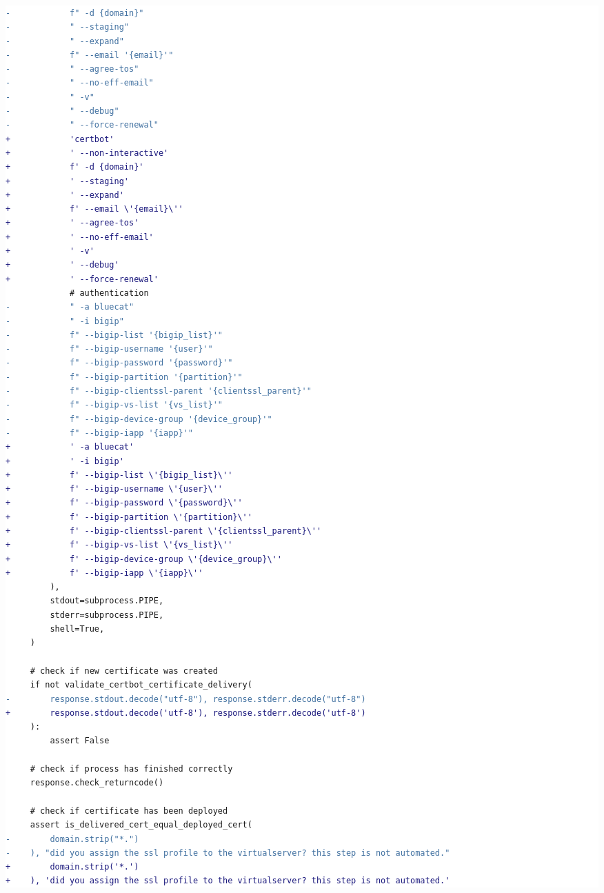 ```diff
-            f" -d {domain}"
-            " --staging"
-            " --expand"
-            f" --email '{email}'"
-            " --agree-tos"
-            " --no-eff-email"
-            " -v"
-            " --debug"
-            " --force-renewal"
+            'certbot'
+            ' --non-interactive'
+            f' -d {domain}'
+            ' --staging'
+            ' --expand'
+            f' --email \'{email}\''
+            ' --agree-tos'
+            ' --no-eff-email'
+            ' -v'
+            ' --debug'
+            ' --force-renewal'
             # authentication
-            " -a bluecat"
-            " -i bigip"
-            f" --bigip-list '{bigip_list}'"
-            f" --bigip-username '{user}'"
-            f" --bigip-password '{password}'"
-            f" --bigip-partition '{partition}'"
-            f" --bigip-clientssl-parent '{clientssl_parent}'"
-            f" --bigip-vs-list '{vs_list}'"
-            f" --bigip-device-group '{device_group}'"
-            f" --bigip-iapp '{iapp}'"
+            ' -a bluecat'
+            ' -i bigip'
+            f' --bigip-list \'{bigip_list}\''
+            f' --bigip-username \'{user}\''
+            f' --bigip-password \'{password}\''
+            f' --bigip-partition \'{partition}\''
+            f' --bigip-clientssl-parent \'{clientssl_parent}\''
+            f' --bigip-vs-list \'{vs_list}\''
+            f' --bigip-device-group \'{device_group}\''
+            f' --bigip-iapp \'{iapp}\''
         ),
         stdout=subprocess.PIPE,
         stderr=subprocess.PIPE,
         shell=True,
     )
 
     # check if new certificate was created
     if not validate_certbot_certificate_delivery(
-        response.stdout.decode("utf-8"), response.stderr.decode("utf-8")
+        response.stdout.decode('utf-8'), response.stderr.decode('utf-8')
     ):
         assert False
 
     # check if process has finished correctly
     response.check_returncode()
 
     # check if certificate has been deployed
     assert is_delivered_cert_equal_deployed_cert(
-        domain.strip("*.")
-    ), "did you assign the ssl profile to the virtualserver? this step is not automated."
+        domain.strip('*.')
+    ), 'did you assign the ssl profile to the virtualserver? this step is not automated.'
```